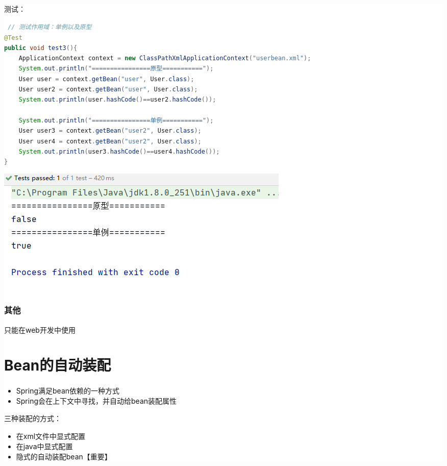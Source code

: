

测试：

```java
 // 测试作用域：单例以及原型
@Test
public void test3(){
    ApplicationContext context = new ClassPathXmlApplicationContext("userbean.xml");
    System.out.println("================原型===========");
    User user = context.getBean("user", User.class);
    User user2 = context.getBean("user", User.class);
    System.out.println(user.hashCode()==user2.hashCode());

    System.out.println("================单例===========");
    User user3 = context.getBean("user2", User.class);
    User user4 = context.getBean("user2", User.class);
    System.out.println(user3.hashCode()==user4.hashCode());
}
```



![image-20200614172526855](Spring笔记.assets/image-20200614172526855.png)



### 其他

只能在web开发中使用



# Bean的自动装配

- Spring满足bean依赖的一种方式
- Spring会在上下文中寻找，并自动给bean装配属性



三种装配的方式：

- 在xml文件中显式配置
- 在java中显式配置
- 隐式的自动装配bean【重要】
